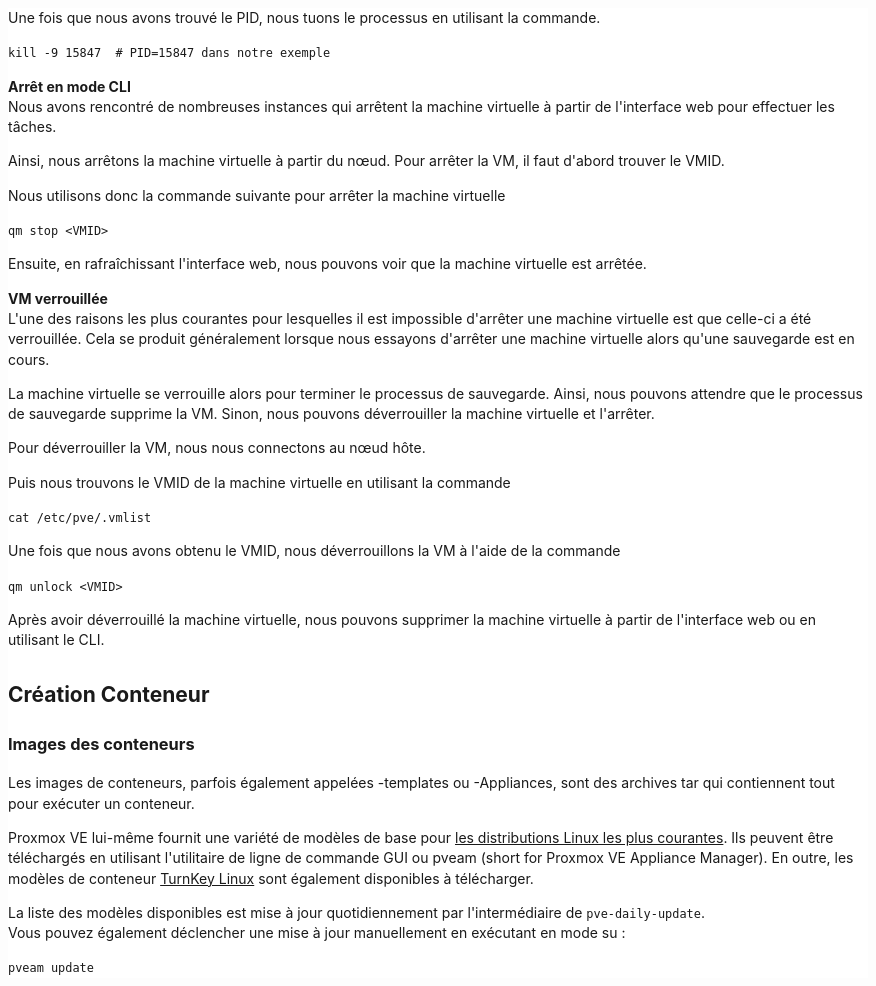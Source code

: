 Une fois que nous avons trouvé le PID, nous tuons le processus en utilisant la commande.

    kill -9 15847  # PID=15847 dans notre exemple

**Arrêt en mode CLI**  
Nous avons rencontré de nombreuses instances qui arrêtent la machine virtuelle à partir de l'interface web pour effectuer les tâches.

Ainsi, nous arrêtons la machine virtuelle à partir du nœud. Pour arrêter la VM, il faut d'abord trouver le VMID.

Nous utilisons donc la commande suivante pour arrêter la machine virtuelle

    qm stop <VMID>

Ensuite, en rafraîchissant l'interface web, nous pouvons voir que la machine virtuelle est arrêtée.

**VM verrouillée**  
L'une des raisons les plus courantes pour lesquelles il est impossible d'arrêter une machine virtuelle est que celle-ci a été verrouillée. Cela se produit généralement lorsque nous essayons d'arrêter une machine virtuelle alors qu'une sauvegarde est en cours.

La machine virtuelle se verrouille alors pour terminer le processus de sauvegarde. Ainsi, nous pouvons attendre que le processus de sauvegarde supprime la VM. Sinon, nous pouvons déverrouiller la machine virtuelle et l'arrêter.

Pour déverrouiller la VM, nous nous connectons au nœud hôte.

Puis nous trouvons le VMID de la machine virtuelle en utilisant la commande

    cat /etc/pve/.vmlist

Une fois que nous avons obtenu le VMID, nous déverrouillons la VM à l'aide de la commande

    qm unlock <VMID>

Après avoir déverrouillé la machine virtuelle, nous pouvons supprimer la machine virtuelle à partir de l'interface web ou en utilisant le CLI.

## Création Conteneur

### Images des conteneurs

Les images de conteneurs, parfois également appelées -templates ou -Appliances, sont des archives tar qui contiennent tout pour exécuter un conteneur.

Proxmox VE lui-même fournit une variété de modèles de base pour [les distributions Linux les plus courantes](https://pve.proxmox.com/wiki/Linux_Container#pct_supported_distributions). Ils peuvent être téléchargés en utilisant l'utilitaire de ligne de commande GUI ou pveam (short for Proxmox VE Appliance Manager). En outre, les modèles de conteneur [TurnKey Linux](https://www.turnkeylinux.org/) sont également disponibles à télécharger.

La liste des modèles disponibles est mise à jour quotidiennement par l'intermédiaire de `pve-daily-update`.  
Vous pouvez également déclencher une mise à jour manuellement en exécutant en mode su :

```shell
pveam update
```
